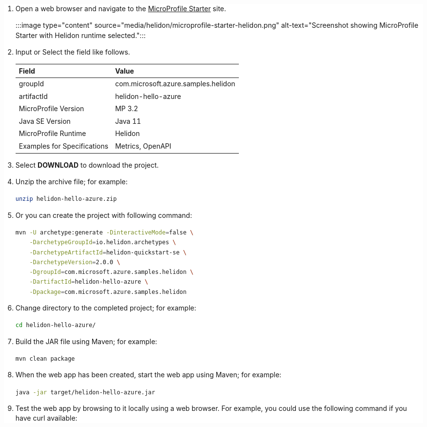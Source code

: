 1. Open a web browser and navigate to the [MicroProfile Starter](https://start.microprofile.io/) site.

   :::image type="content" source="media/helidon/microprofile-starter-helidon.png" alt-text="Screenshot showing MicroProfile Starter with Helidon runtime selected.":::

1. Input or Select the field like follows.

   |  Field  | Value  |
   | ---- | ---- |
   |  groupId  |  com.microsoft.azure.samples.helidon  |
   |  artifactId  |  helidon-hello-azure  |
   |  MicroProfile Version  |  MP 3.2  |
   |  Java SE Version  |  Java 11  |
   |  MicroProfile Runtime  |  Helidon  |
   |  Examples for Specifications  |  Metrics, OpenAPI  |

1. Select **DOWNLOAD** to download the project.

1. Unzip the archive file; for example:

   ```bash
   unzip helidon-hello-azure.zip
   ```

1. Or you can create the project with following command:

   ```bash
   mvn -U archetype:generate -DinteractiveMode=false \
       -DarchetypeGroupId=io.helidon.archetypes \
       -DarchetypeArtifactId=helidon-quickstart-se \
       -DarchetypeVersion=2.0.0 \
       -DgroupId=com.microsoft.azure.samples.helidon \
       -DartifactId=helidon-hello-azure \
       -Dpackage=com.microsoft.azure.samples.helidon
   ```

1. Change directory to the completed project; for example:

   ```bash
   cd helidon-hello-azure/
   ```

1. Build the JAR file using Maven; for example:

   ```bash
   mvn clean package
   ```

1. When the web app has been created, start the web app using Maven; for example:

   ```bash
   java -jar target/helidon-hello-azure.jar
   ```

1. Test the web app by browsing to it locally using a web browser. For example, you could use the following command if you have curl available:
